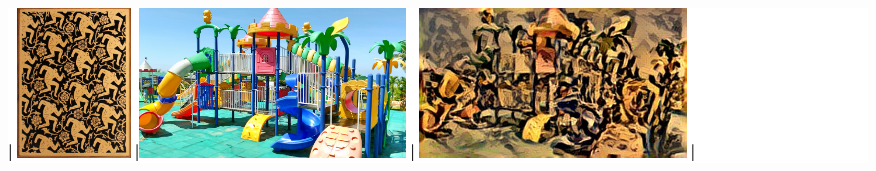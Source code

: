 | <img src="./images/styles1/1style12.jpg" height="150"> |<img src="./images/source_image/src19.jpg" height="150"> | <img src="./images/src19/style12.jpg" height="150"> |